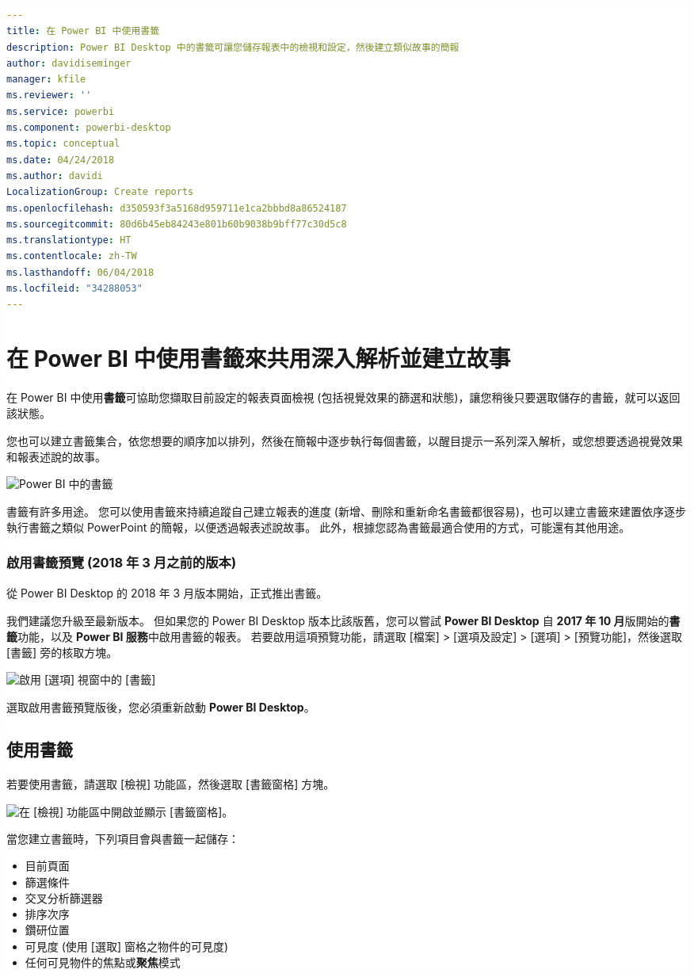 ```yaml
---
title: 在 Power BI 中使用書籤
description: Power BI Desktop 中的書籤可讓您儲存報表中的檢視和設定，然後建立類似故事的簡報
author: davidiseminger
manager: kfile
ms.reviewer: ''
ms.service: powerbi
ms.component: powerbi-desktop
ms.topic: conceptual
ms.date: 04/24/2018
ms.author: davidi
LocalizationGroup: Create reports
ms.openlocfilehash: d350593f3a5168d959711e1ca2bbbd8a86524187
ms.sourcegitcommit: 80d6b45eb84243e801b60b9038b9bff77c30d5c8
ms.translationtype: HT
ms.contentlocale: zh-TW
ms.lasthandoff: 06/04/2018
ms.locfileid: "34288053"
---
```

# <a name="use-bookmarks-to-share-insights-and-build-stories-in-power-bi"></a>在 Power BI 中使用書籤來共用深入解析並建立故事 
在 Power BI 中使用**書籤**可協助您擷取目前設定的報表頁面檢視 (包括視覺效果的篩選和狀態)，讓您稍後只要選取儲存的書籤，就可以返回該狀態。 

您也可以建立書籤集合，依您想要的順序加以排列，然後在簡報中逐步執行每個書籤，以醒目提示一系列深入解析，或您想要透過視覺效果和報表述說的故事。 

![Power BI 中的書籤](media/desktop-bookmarks/bookmarks_01.png)

書籤有許多用途。 您可以使用書籤來持續追蹤自己建立報表的進度 (新增、刪除和重新命名書籤都很容易)，也可以建立書籤來建置依序逐步執行書籤之類似 PowerPoint 的簡報，以便透過報表述說故事。 此外，根據您認為書籤最適合使用的方式，可能還有其他用途。

### <a name="enable-the-bookmarks-preview-versions-prior-to-march-2018"></a>啟用書籤預覽 (2018 年 3 月之前的版本)
從 Power BI Desktop 的 2018 年 3 月版本開始，正式推出書籤。 

我們建議您升級至最新版本。 但如果您的 Power BI Desktop 版本比該版舊，您可以嘗試 **Power BI Desktop** 自 **2017 年 10 月**版開始的**書籤**功能，以及 **Power BI 服務**中啟用書籤的報表。 若要啟用這項預覽功能，請選取 [檔案] > [選項及設定] > [選項] > [預覽功能]，然後選取 [書籤] 旁的核取方塊。 

![啟用 [選項] 視窗中的 [書籤]](media/desktop-bookmarks/bookmarks_02.png)

選取啟用書籤預覽版後，您必須重新啟動 **Power BI Desktop**。

## <a name="using-bookmarks"></a>使用書籤
若要使用書籤，請選取 [檢視] 功能區，然後選取 [書籤窗格] 方塊。 

![在 [檢視] 功能區中開啟並顯示 [書籤窗格]。](media/desktop-bookmarks/bookmarks_03.png)

當您建立書籤時，下列項目會與書籤一起儲存：

* 目前頁面
* 篩選條件
* 交叉分析篩選器
* 排序次序
* 鑽研位置
* 可見度 (使用 [選取] 窗格之物件的可見度)
* 任何可見物件的焦點或**聚焦**模式
